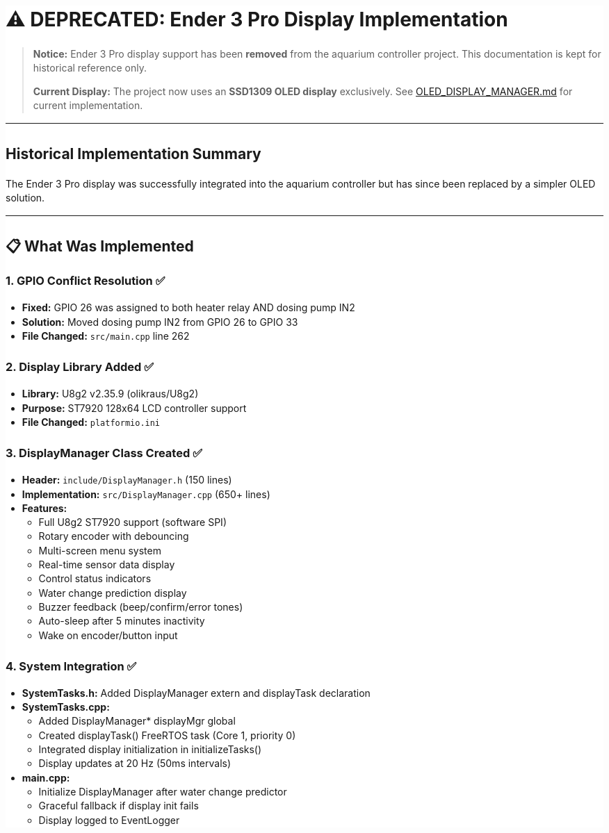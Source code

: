 # ⚠️ DEPRECATED: Ender 3 Pro Display Implementation

> **Notice:** Ender 3 Pro display support has been **removed** from the aquarium controller project. This documentation is kept for historical reference only.
>
> **Current Display:** The project now uses an **SSD1309 OLED display** exclusively. See [OLED_DISPLAY_MANAGER.md](OLED_DISPLAY_MANAGER.md) for current implementation.

---

## Historical Implementation Summary

The Ender 3 Pro display was successfully integrated into the aquarium controller but has since been replaced by a simpler OLED solution.

---

## 📋 What Was Implemented

### 1. **GPIO Conflict Resolution** ✅
- **Fixed:** GPIO 26 was assigned to both heater relay AND dosing pump IN2
- **Solution:** Moved dosing pump IN2 from GPIO 26 to GPIO 33
- **File Changed:** `src/main.cpp` line 262

### 2. **Display Library Added** ✅
- **Library:** U8g2 v2.35.9 (olikraus/U8g2)
- **Purpose:** ST7920 128x64 LCD controller support
- **File Changed:** `platformio.ini`

### 3. **DisplayManager Class Created** ✅
- **Header:** `include/DisplayManager.h` (150 lines)
- **Implementation:** `src/DisplayManager.cpp` (650+ lines)
- **Features:**
  - Full U8g2 ST7920 support (software SPI)
  - Rotary encoder with debouncing
  - Multi-screen menu system
  - Real-time sensor data display
  - Control status indicators
  - Water change prediction display
  - Buzzer feedback (beep/confirm/error tones)
  - Auto-sleep after 5 minutes inactivity
  - Wake on encoder/button input

### 4. **System Integration** ✅
- **SystemTasks.h:** Added DisplayManager extern and displayTask declaration
- **SystemTasks.cpp:** 
  - Added DisplayManager* displayMgr global
  - Created displayTask() FreeRTOS task (Core 1, priority 0)
  - Integrated display initialization in initializeTasks()
  - Display updates at 20 Hz (50ms intervals)
- **main.cpp:**
  - Initialize DisplayManager after water change predictor
  - Graceful fallback if display init fails
  - Display logged to EventLogger
